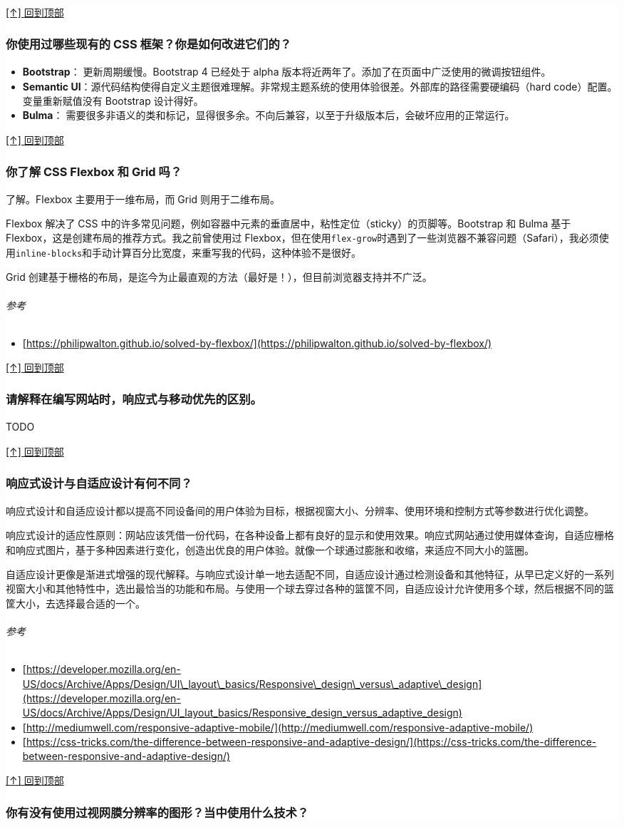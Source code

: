 [\[↑\] 回到顶部](#css-%E9%97%AE%E9%A2%98)

### [](#你使用过哪些现有的-css-框架你是如何改进它们的)你使用过哪些现有的 CSS 框架？你是如何改进它们的？

*   **Bootstrap**： 更新周期缓慢。Bootstrap 4 已经处于 alpha 版本将近两年了。添加了在页面中广泛使用的微调按钮组件。
*   **Semantic UI**：源代码结构使得自定义主题很难理解。非常规主题系统的使用体验很差。外部库的路径需要硬编码（hard code）配置。变量重新赋值没有 Bootstrap 设计得好。
*   **Bulma**： 需要很多非语义的类和标记，显得很多余。不向后兼容，以至于升级版本后，会破坏应用的正常运行。

[\[↑\] 回到顶部](#css-%E9%97%AE%E9%A2%98)

### [](#你了解-css-flexbox-和-grid-吗)你了解 CSS Flexbox 和 Grid 吗？

了解。Flexbox 主要用于一维布局，而 Grid 则用于二维布局。

Flexbox 解决了 CSS 中的许多常见问题，例如容器中元素的垂直居中，粘性定位（sticky）的页脚等。Bootstrap 和 Bulma 基于 Flexbox，这是创建布局的推荐方式。我之前曾使用过 Flexbox，但在使用`flex-grow`时遇到了一些浏览器不兼容问题（Safari），我必须使用`inline-blocks`和手动计算百分比宽度，来重写我的代码，这种体验不是很好。

Grid 创建基于栅格的布局，是迄今为止最直观的方法（最好是！），但目前浏览器支持并不广泛。

###### [](#参考-13)参考

*   [https://philipwalton.github.io/solved-by-flexbox/](https://philipwalton.github.io/solved-by-flexbox/)

[\[↑\] 回到顶部](#css-%E9%97%AE%E9%A2%98)

### [](#请解释在编写网站时响应式与移动优先的区别)请解释在编写网站时，响应式与移动优先的区别。

TODO

[\[↑\] 回到顶部](#css-%E9%97%AE%E9%A2%98)

### [](#响应式设计与自适应设计有何不同)响应式设计与自适应设计有何不同？

响应式设计和自适应设计都以提高不同设备间的用户体验为目标，根据视窗大小、分辨率、使用环境和控制方式等参数进行优化调整。

响应式设计的适应性原则：网站应该凭借一份代码，在各种设备上都有良好的显示和使用效果。响应式网站通过使用媒体查询，自适应栅格和响应式图片，基于多种因素进行变化，创造出优良的用户体验。就像一个球通过膨胀和收缩，来适应不同大小的篮圈。

自适应设计更像是渐进式增强的现代解释。与响应式设计单一地去适配不同，自适应设计通过检测设备和其他特征，从早已定义好的一系列视窗大小和其他特性中，选出最恰当的功能和布局。与使用一个球去穿过各种的篮筐不同，自适应设计允许使用多个球，然后根据不同的篮筐大小，去选择最合适的一个。

###### [](#参考-14)参考

*   [https://developer.mozilla.org/en-US/docs/Archive/Apps/Design/UI\_layout\_basics/Responsive\_design\_versus\_adaptive\_design](https://developer.mozilla.org/en-US/docs/Archive/Apps/Design/UI_layout_basics/Responsive_design_versus_adaptive_design)
*   [http://mediumwell.com/responsive-adaptive-mobile/](http://mediumwell.com/responsive-adaptive-mobile/)
*   [https://css-tricks.com/the-difference-between-responsive-and-adaptive-design/](https://css-tricks.com/the-difference-between-responsive-and-adaptive-design/)

[\[↑\] 回到顶部](#css-%E9%97%AE%E9%A2%98)

### [](#你有没有使用过视网膜分辨率的图形当中使用什么技术)你有没有使用过视网膜分辨率的图形？当中使用什么技术？
